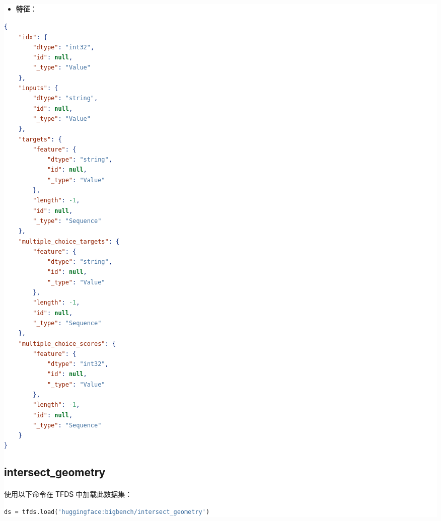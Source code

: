 - **特征**：

```json
{
    "idx": {
        "dtype": "int32",
        "id": null,
        "_type": "Value"
    },
    "inputs": {
        "dtype": "string",
        "id": null,
        "_type": "Value"
    },
    "targets": {
        "feature": {
            "dtype": "string",
            "id": null,
            "_type": "Value"
        },
        "length": -1,
        "id": null,
        "_type": "Sequence"
    },
    "multiple_choice_targets": {
        "feature": {
            "dtype": "string",
            "id": null,
            "_type": "Value"
        },
        "length": -1,
        "id": null,
        "_type": "Sequence"
    },
    "multiple_choice_scores": {
        "feature": {
            "dtype": "int32",
            "id": null,
            "_type": "Value"
        },
        "length": -1,
        "id": null,
        "_type": "Sequence"
    }
}
```

## intersect_geometry

使用以下命令在 TFDS 中加载此数据集：

```python
ds = tfds.load('huggingface:bigbench/intersect_geometry')
```
